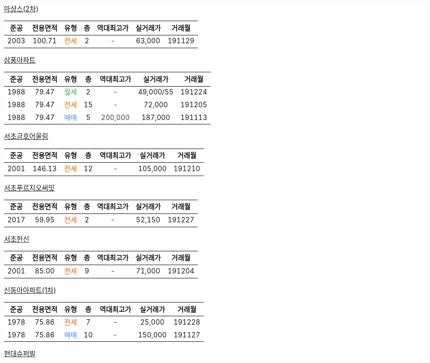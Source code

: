 [마샹스(2차)](https://search.naver.com/search.naver?query=%EC%84%9C%EC%9A%B8%ED%8A%B9%EB%B3%84%EC%8B%9C+%EC%84%9C%EC%B4%88%EA%B5%AC+%EC%84%9C%EC%B4%88%EB%8F%99+%EB%A7%88%EC%83%B9%EC%8A%A4%282%EC%B0%A8%29)

|준공|전용면적|유형|층|역대최고가|실거래가|거래월|
|:---:|:---:|:---:|:---:|:---:|:---:|:---:|
|2003|100.71|<span style="color:#ff5a00">전세</span>|2|<span style="color:#444444">-</span>|63,000|191129|

[삼풍아파트](https://search.naver.com/search.naver?query=%EC%84%9C%EC%9A%B8%ED%8A%B9%EB%B3%84%EC%8B%9C+%EC%84%9C%EC%B4%88%EA%B5%AC+%EC%84%9C%EC%B4%88%EB%8F%99+%EC%82%BC%ED%92%8D%EC%95%84%ED%8C%8C%ED%8A%B8)

|준공|전용면적|유형|층|역대최고가|실거래가|거래월|
|:---:|:---:|:---:|:---:|:---:|:---:|:---:|
|1988|79.47|<span style="color:#34a853">월세</span>|2|<span style="color:#444444">-</span>|49,000/55|191224|
|1988|79.47|<span style="color:#ff5a00">전세</span>|15|<span style="color:#444444">-</span>|72,000|191205|
|1988|79.47|<span style="color:#4285f3">매매</span>|5|<span style="color:#444444">200,000</span>|187,000|191113|

[서초금호어울림](https://search.naver.com/search.naver?query=%EC%84%9C%EC%9A%B8%ED%8A%B9%EB%B3%84%EC%8B%9C+%EC%84%9C%EC%B4%88%EA%B5%AC+%EC%84%9C%EC%B4%88%EB%8F%99+%EC%84%9C%EC%B4%88%EA%B8%88%ED%98%B8%EC%96%B4%EC%9A%B8%EB%A6%BC)

|준공|전용면적|유형|층|역대최고가|실거래가|거래월|
|:---:|:---:|:---:|:---:|:---:|:---:|:---:|
|2001|146.13|<span style="color:#ff5a00">전세</span>|12|<span style="color:#444444">-</span>|105,000|191210|

[서초푸르지오써밋](https://search.naver.com/search.naver?query=%EC%84%9C%EC%9A%B8%ED%8A%B9%EB%B3%84%EC%8B%9C+%EC%84%9C%EC%B4%88%EA%B5%AC+%EC%84%9C%EC%B4%88%EB%8F%99+%EC%84%9C%EC%B4%88%ED%91%B8%EB%A5%B4%EC%A7%80%EC%98%A4%EC%8D%A8%EB%B0%8B)

|준공|전용면적|유형|층|역대최고가|실거래가|거래월|
|:---:|:---:|:---:|:---:|:---:|:---:|:---:|
|2017|59.95|<span style="color:#ff5a00">전세</span>|2|<span style="color:#444444">-</span>|52,150|191227|

[서초한신](https://search.naver.com/search.naver?query=%EC%84%9C%EC%9A%B8%ED%8A%B9%EB%B3%84%EC%8B%9C+%EC%84%9C%EC%B4%88%EA%B5%AC+%EC%84%9C%EC%B4%88%EB%8F%99+%EC%84%9C%EC%B4%88%ED%95%9C%EC%8B%A0)

|준공|전용면적|유형|층|역대최고가|실거래가|거래월|
|:---:|:---:|:---:|:---:|:---:|:---:|:---:|
|2001|85.00|<span style="color:#ff5a00">전세</span>|9|<span style="color:#444444">-</span>|71,000|191204|

[신동아아파트(1차)](https://search.naver.com/search.naver?query=%EC%84%9C%EC%9A%B8%ED%8A%B9%EB%B3%84%EC%8B%9C+%EC%84%9C%EC%B4%88%EA%B5%AC+%EC%84%9C%EC%B4%88%EB%8F%99+%EC%8B%A0%EB%8F%99%EC%95%84%EC%95%84%ED%8C%8C%ED%8A%B8%281%EC%B0%A8%29)

|준공|전용면적|유형|층|역대최고가|실거래가|거래월|
|:---:|:---:|:---:|:---:|:---:|:---:|:---:|
|1978|75.86|<span style="color:#ff5a00">전세</span>|7|<span style="color:#444444">-</span>|25,000|191228|
|1978|75.86|<span style="color:#4285f3">매매</span>|10|<span style="color:#444444">-</span>|150,000|191127|

[현대슈퍼빌](https://search.naver.com/search.naver?query=%EC%84%9C%EC%9A%B8%ED%8A%B9%EB%B3%84%EC%8B%9C+%EC%84%9C%EC%B4%88%EA%B5%AC+%EC%84%9C%EC%B4%88%EB%8F%99+%ED%98%84%EB%8C%80%EC%8A%88%ED%8D%BC%EB%B9%8C)

